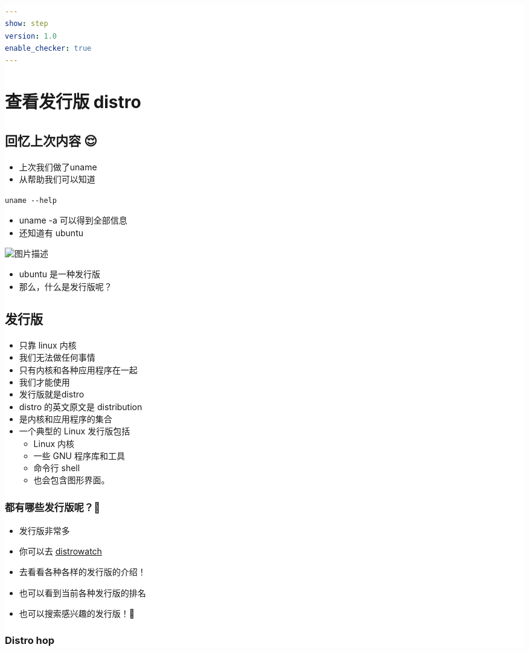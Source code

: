 ```yaml
---
show: step
version: 1.0
enable_checker: true
---
```


# 查看发行版 distro

## 回忆上次内容 😌
- 上次我们做了uname
- 从帮助我们可以知道 

```shell
uname --help
```
- uname -a 可以得到全部信息
- 还知道有 ubuntu

![图片描述](https://doc.shiyanlou.com/courses/uid1190679-20210909-1631155355031)

- ubuntu 是一种发行版
- 那么，什么是发行版呢？

## 发行版

- 只靠 linux 内核
- 我们无法做任何事情
- 只有内核和各种应用程序在一起
- 我们才能使用
- 发行版就是distro
- distro 的英文原文是 distribution
- 是内核和应用程序的集合
- 一个典型的 Linux 发行版包括
	- Linux 内核
	- 一些 GNU 程序库和工具
	- 命令行 shell
	- 也会包含图形界面。

### 都有哪些发行版呢？🤔

- 发行版非常多
- 你可以去 [distrowatch](https://distrowatch.com/)
- 去看看各种各样的发行版的介绍！

- 也可以看到当前各种发行版的排名
- 也可以搜索感兴趣的发行版！🤪

### Distro hop
